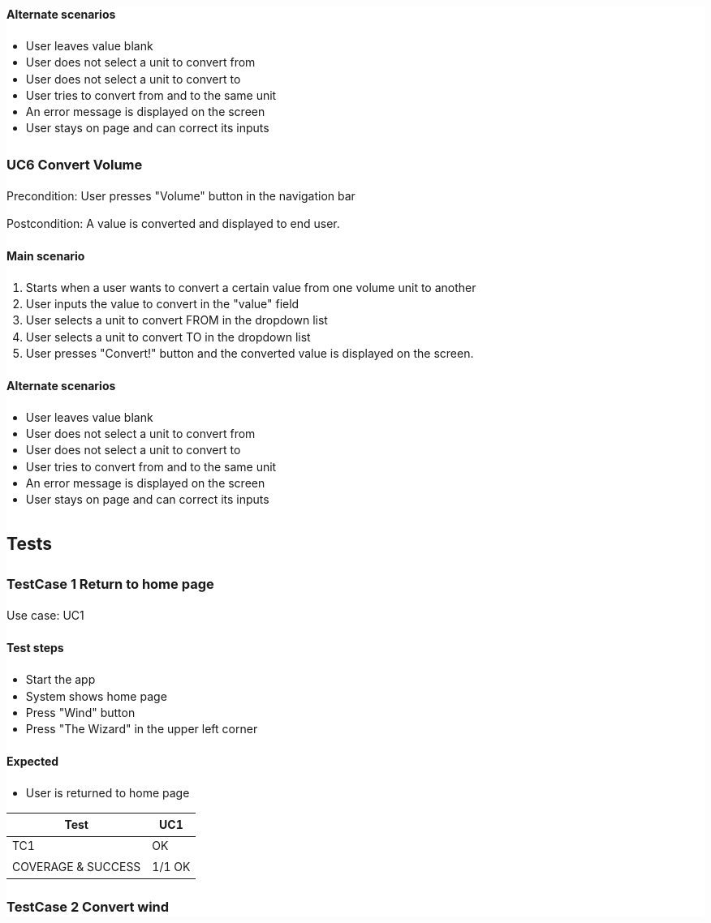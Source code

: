 #### Alternate scenarios
* User leaves value blank
* User does not select a unit to convert from
* User does not select a unit to convert to
* User tries to convert from and to the same unit
* An error message is displayed on the screen
* User stays on page and can correct its inputs

### UC6 Convert Volume

Precondition: User presses "Volume" button in the navigation bar

Postcondition: A value is converted and displayed to end user.

#### Main scenario
1. Starts when a user wants to convert a certain value from one volume unit to another
2. User inputs the value to convert in the "value" field
3. User selects a unit to convert FROM in the dropdown list
4. User selects a unit to convert TO in the dropdown list
5. User presses "Convert!" button and the converted value is displayed on the screen.

#### Alternate scenarios
* User leaves value blank
* User does not select a unit to convert from
* User does not select a unit to convert to
* User tries to convert from and to the same unit
* An error message is displayed on the screen
* User stays on page and can correct its inputs

## Tests

### TestCase 1 Return to home page

Use case: UC1

#### Test steps

* Start the app
* System shows home page
* Press "Wind" button
* Press "The Wizard" in the upper left corner

#### Expected

* User is returned to home page

| Test  | UC1  |
| ----- |----- |
| TC1   |  OK  |
| COVERAGE & SUCCESS  |  1/1 OK  |

### TestCase 2 Convert wind
